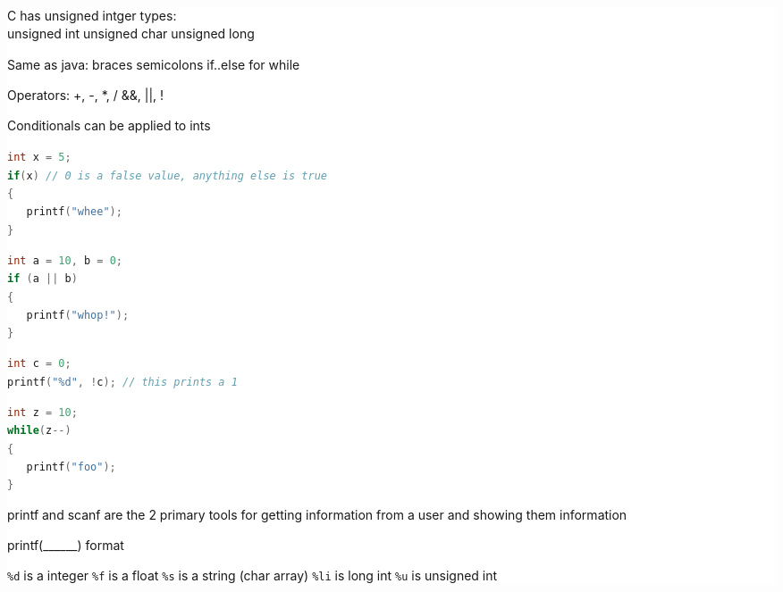 C has unsigned intger types:  
unsigned int
unsigned char
unsigned long

Same as java:
braces
semicolons
if..else
for
while

Operators:
+, -, *, /
&&, ||, !

Conditionals can be applied to ints

```c
int x = 5;
if(x) // 0 is a false value, anything else is true
{
   printf("whee");
}
```



```c
int a = 10, b = 0;
if (a || b)
{
   printf("whop!");
}
```



```c
int c = 0;
printf("%d", !c); // this prints a 1
```



```c
int z = 10;
while(z--)
{
   printf("foo");
}
```

printf and scanf are the 2 primary tools for getting information from a user and showing them information

printf(______)
       format

`%d` is a integer
`%f` is a float
`%s` is a string (char array)
`%li` is long int
`%u` is unsigned int

